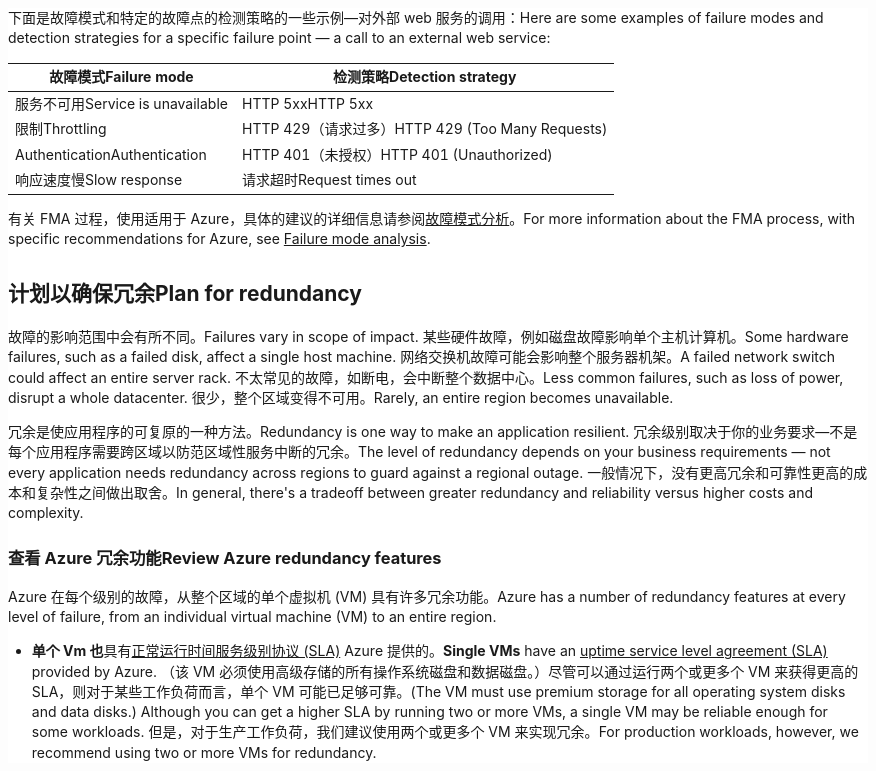 <span data-ttu-id="0a8c4-113">下面是故障模式和特定的故障点的检测策略的一些示例&mdash;对外部 web 服务的调用：</span><span class="sxs-lookup"><span data-stu-id="0a8c4-113">Here are some examples of failure modes and detection strategies for a specific failure point &mdash; a call to an external web service:</span></span>

| <span data-ttu-id="0a8c4-114">故障模式</span><span class="sxs-lookup"><span data-stu-id="0a8c4-114">Failure mode</span></span>           | <span data-ttu-id="0a8c4-115">检测策略</span><span class="sxs-lookup"><span data-stu-id="0a8c4-115">Detection strategy</span></span>           |
|------------------------|------------------------------|
| <span data-ttu-id="0a8c4-116">服务不可用</span><span class="sxs-lookup"><span data-stu-id="0a8c4-116">Service is unavailable</span></span> | <span data-ttu-id="0a8c4-117">HTTP 5xx</span><span class="sxs-lookup"><span data-stu-id="0a8c4-117">HTTP 5xx</span></span>                     |
| <span data-ttu-id="0a8c4-118">限制</span><span class="sxs-lookup"><span data-stu-id="0a8c4-118">Throttling</span></span>             | <span data-ttu-id="0a8c4-119">HTTP 429（请求过多）</span><span class="sxs-lookup"><span data-stu-id="0a8c4-119">HTTP 429 (Too Many Requests)</span></span> |
| <span data-ttu-id="0a8c4-120">Authentication</span><span class="sxs-lookup"><span data-stu-id="0a8c4-120">Authentication</span></span>         | <span data-ttu-id="0a8c4-121">HTTP 401（未授权）</span><span class="sxs-lookup"><span data-stu-id="0a8c4-121">HTTP 401 (Unauthorized)</span></span>      |
| <span data-ttu-id="0a8c4-122">响应速度慢</span><span class="sxs-lookup"><span data-stu-id="0a8c4-122">Slow response</span></span>          | <span data-ttu-id="0a8c4-123">请求超时</span><span class="sxs-lookup"><span data-stu-id="0a8c4-123">Request times out</span></span>            |

<span data-ttu-id="0a8c4-124">有关 FMA 过程，使用适用于 Azure，具体的建议的详细信息请参阅[故障模式分析](../resiliency/failure-mode-analysis.md)。</span><span class="sxs-lookup"><span data-stu-id="0a8c4-124">For more information about the FMA process, with specific recommendations for Azure, see [Failure mode analysis](../resiliency/failure-mode-analysis.md).</span></span>

## <a name="plan-for-redundancy"></a><span data-ttu-id="0a8c4-125">计划以确保冗余</span><span class="sxs-lookup"><span data-stu-id="0a8c4-125">Plan for redundancy</span></span>

<span data-ttu-id="0a8c4-126">故障的影响范围中会有所不同。</span><span class="sxs-lookup"><span data-stu-id="0a8c4-126">Failures vary in scope of impact.</span></span> <span data-ttu-id="0a8c4-127">某些硬件故障，例如磁盘故障影响单个主机计算机。</span><span class="sxs-lookup"><span data-stu-id="0a8c4-127">Some hardware failures, such as a failed disk, affect a single host machine.</span></span> <span data-ttu-id="0a8c4-128">网络交换机故障可能会影响整个服务器机架。</span><span class="sxs-lookup"><span data-stu-id="0a8c4-128">A failed network switch could affect an entire server rack.</span></span> <span data-ttu-id="0a8c4-129">不太常见的故障，如断电，会中断整个数据中心。</span><span class="sxs-lookup"><span data-stu-id="0a8c4-129">Less common failures, such as loss of power, disrupt a whole datacenter.</span></span> <span data-ttu-id="0a8c4-130">很少，整个区域变得不可用。</span><span class="sxs-lookup"><span data-stu-id="0a8c4-130">Rarely, an entire region becomes unavailable.</span></span>

<span data-ttu-id="0a8c4-131">冗余是使应用程序的可复原的一种方法。</span><span class="sxs-lookup"><span data-stu-id="0a8c4-131">Redundancy is one way to make an application resilient.</span></span> <span data-ttu-id="0a8c4-132">冗余级别取决于你的业务要求&mdash;不是每个应用程序需要跨区域以防范区域性服务中断的冗余。</span><span class="sxs-lookup"><span data-stu-id="0a8c4-132">The level of redundancy depends on your business requirements &mdash; not every application needs redundancy across regions to guard against a regional outage.</span></span> <span data-ttu-id="0a8c4-133">一般情况下，没有更高冗余和可靠性更高的成本和复杂性之间做出取舍。</span><span class="sxs-lookup"><span data-stu-id="0a8c4-133">In general, there's a tradeoff between greater redundancy and reliability versus higher costs and complexity.</span></span>

### <a name="review-azure-redundancy-features"></a><span data-ttu-id="0a8c4-134">查看 Azure 冗余功能</span><span class="sxs-lookup"><span data-stu-id="0a8c4-134">Review Azure redundancy features</span></span>

<span data-ttu-id="0a8c4-135">Azure 在每个级别的故障，从整个区域的单个虚拟机 (VM) 具有许多冗余功能。</span><span class="sxs-lookup"><span data-stu-id="0a8c4-135">Azure has a number of redundancy features at every level of failure, from an individual virtual machine (VM) to an entire region.</span></span>

- <span data-ttu-id="0a8c4-136">**单个 Vm 也**具有[正常运行时间服务级别协议 (SLA)](https://azure.microsoft.com/support/legal/sla/virtual-machines) Azure 提供的。</span><span class="sxs-lookup"><span data-stu-id="0a8c4-136">**Single VMs** have an [uptime service level agreement (SLA)](https://azure.microsoft.com/support/legal/sla/virtual-machines) provided by Azure.</span></span> <span data-ttu-id="0a8c4-137">（该 VM 必须使用高级存储的所有操作系统磁盘和数据磁盘。）尽管可以通过运行两个或更多个 VM 来获得更高的 SLA，则对于某些工作负荷而言，单个 VM 可能已足够可靠。</span><span class="sxs-lookup"><span data-stu-id="0a8c4-137">(The VM must use premium storage for all operating system disks and data disks.) Although you can get a higher SLA by running two or more VMs, a single VM may be reliable enough for some workloads.</span></span> <span data-ttu-id="0a8c4-138">但是，对于生产工作负荷，我们建议使用两个或更多个 VM 来实现冗余。</span><span class="sxs-lookup"><span data-stu-id="0a8c4-138">For production workloads, however, we recommend using two or more VMs for redundancy.</span></span>